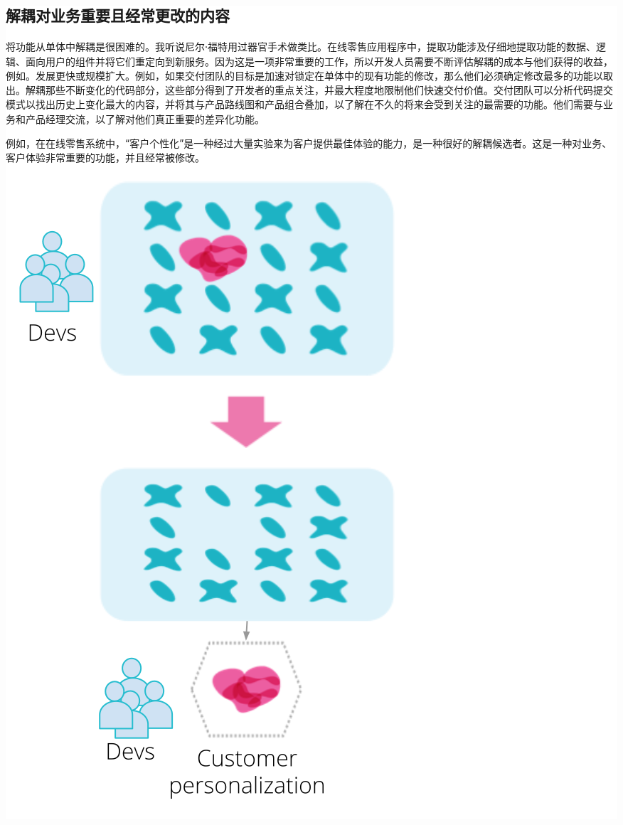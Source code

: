 

## 解耦对业务重要且经常更改的内容

将功能从单体中解耦是很困难的。我听说尼尔·福特用过器官手术做类比。在线零售应用程序中，提取功能涉及仔细地提取功能的数据、逻辑、面向用户的组件并将它们重定向到新服务。因为这是一项非常重要的工作，所以开发人员需要不断评估解耦的成本与他们获得的收益，例如。发展更快或规模扩大。例如，如果交付团队的目标是加速对锁定在单体中的现有功能的修改，那么他们必须确定修改最多的功能以取出。解耦那些不断变化的代码部分，这些部分得到了开发者的重点关注，并最大程度地限制他们快速交付价值。交付团队可以分析代码提交模式以找出历史上变化最大的内容，并将其与产品路线图和产品组合叠加，以了解在不久的将来会受到关注的最需要的功能。他们需要与业务和产品经理交流，以了解对他们真正重要的差异化功能。

例如，在在线零售系统中，“客户个性化”是一种经过大量实验来为客户提供最佳体验的能力，是一种很好的解耦候选者。这是一种对业务、客户体验非常重要的功能，并且经常被修改。

![img](.\imgs\matters-most.svg)
